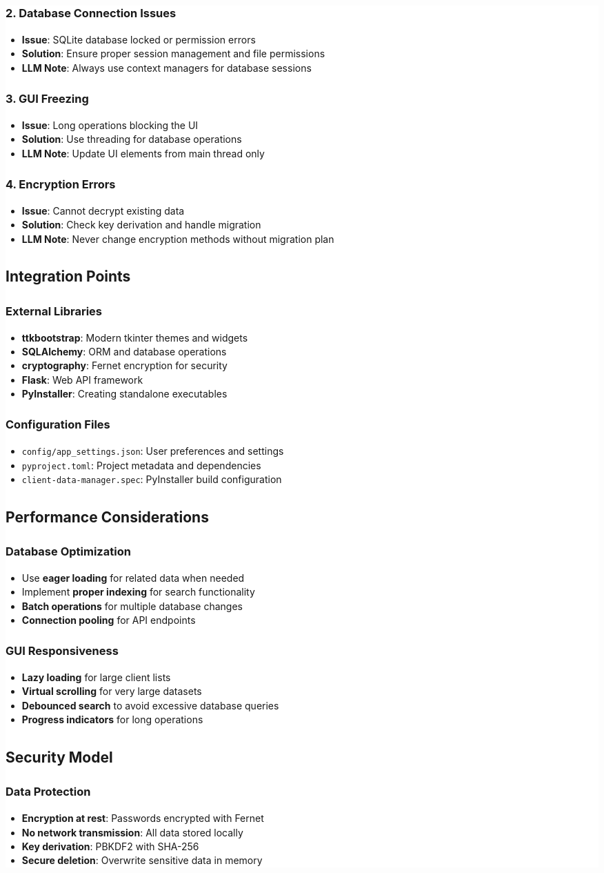 ### 2. Database Connection Issues
- **Issue**: SQLite database locked or permission errors
- **Solution**: Ensure proper session management and file permissions
- **LLM Note**: Always use context managers for database sessions

### 3. GUI Freezing
- **Issue**: Long operations blocking the UI
- **Solution**: Use threading for database operations
- **LLM Note**: Update UI elements from main thread only

### 4. Encryption Errors
- **Issue**: Cannot decrypt existing data
- **Solution**: Check key derivation and handle migration
- **LLM Note**: Never change encryption methods without migration plan

## Integration Points

### External Libraries
- **ttkbootstrap**: Modern tkinter themes and widgets
- **SQLAlchemy**: ORM and database operations
- **cryptography**: Fernet encryption for security
- **Flask**: Web API framework
- **PyInstaller**: Creating standalone executables

### Configuration Files
- `config/app_settings.json`: User preferences and settings
- `pyproject.toml`: Project metadata and dependencies
- `client-data-manager.spec`: PyInstaller build configuration

## Performance Considerations

### Database Optimization
- Use **eager loading** for related data when needed
- Implement **proper indexing** for search functionality
- **Batch operations** for multiple database changes
- **Connection pooling** for API endpoints

### GUI Responsiveness
- **Lazy loading** for large client lists
- **Virtual scrolling** for very large datasets
- **Debounced search** to avoid excessive database queries
- **Progress indicators** for long operations

## Security Model

### Data Protection
- **Encryption at rest**: Passwords encrypted with Fernet
- **No network transmission**: All data stored locally
- **Key derivation**: PBKDF2 with SHA-256
- **Secure deletion**: Overwrite sensitive data in memory
